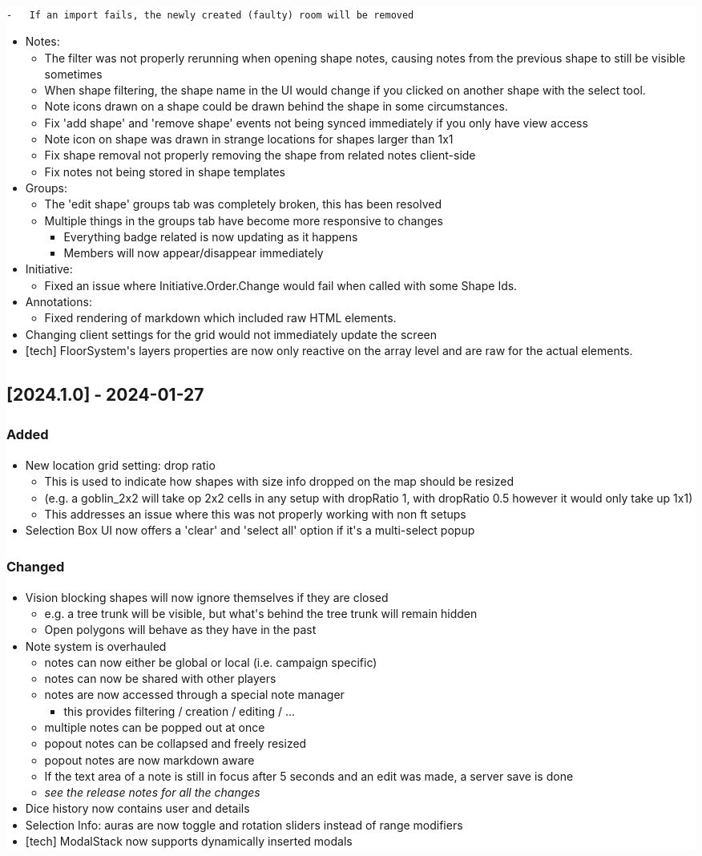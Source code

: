     -   If an import fails, the newly created (faulty) room will be removed
-   Notes:
    -   The filter was not properly rerunning when opening shape notes, causing notes from the previous shape to still be visible sometimes
    -   When shape filtering, the shape name in the UI would change if you clicked on another shape with the select tool.
    -   Note icons drawn on a shape could be drawn behind the shape in some circumstances.
    -   Fix 'add shape' and 'remove shape' events not being synced immediately if you only have view access
    -   Note icon on shape was drawn in strange locations for shapes larger than 1x1
    -   Fix shape removal not properly removing the shape from related notes client-side
    -   Fix notes not being stored in shape templates
-   Groups:
    -   The 'edit shape' groups tab was completely broken, this has been resolved
    -   Multiple things in the groups tab have become more responsive to changes
        -   Everything badge related is now updating as it happens
        -   Members will now appear/disappear immediately
-   Initiative:
    -   Fixed an issue where Initiative.Order.Change would fail when called with some Shape Ids.
-   Annotations:
    -   Fixed rendering of markdown which included raw HTML elements.
-   Changing client settings for the grid would not immediately update the screen
-   [tech] FloorSystem's layers properties are now only reactive on the array level and are raw for the actual elements.

## [2024.1.0] - 2024-01-27

### Added

-   New location grid setting: drop ratio
    -   This is used to indicate how shapes with size info dropped on the map should be resized
    -   (e.g. a goblin_2x2 will take op 2x2 cells in any setup with dropRatio 1, with dropRatio 0.5 however it would only take up 1x1)
    -   This addresses an issue where this was not properly working with non ft setups
-   Selection Box UI now offers a 'clear' and 'select all' option if it's a multi-select popup

### Changed

-   Vision blocking shapes will now ignore themselves if they are closed
    -   e.g. a tree trunk will be visible, but what's behind the tree trunk will remain hidden
    -   Open polygons will behave as they have in the past
-   Note system is overhauled
    -   notes can now either be global or local (i.e. campaign specific)
    -   notes can now be shared with other players
    -   notes are now accessed through a special note manager
        -   this provides filtering / creation / editing / ...
    -   multiple notes can be popped out at once
    -   popout notes can be collapsed and freely resized
    -   popout notes are now markdown aware
    -   If the text area of a note is still in focus after 5 seconds and an edit was made, a server save is done
    -   _see the release notes for all the changes_
-   Dice history now contains user and details
-   Selection Info: auras are now toggle and rotation sliders instead of range modifiers
-   [tech] ModalStack now supports dynamically inserted modals
